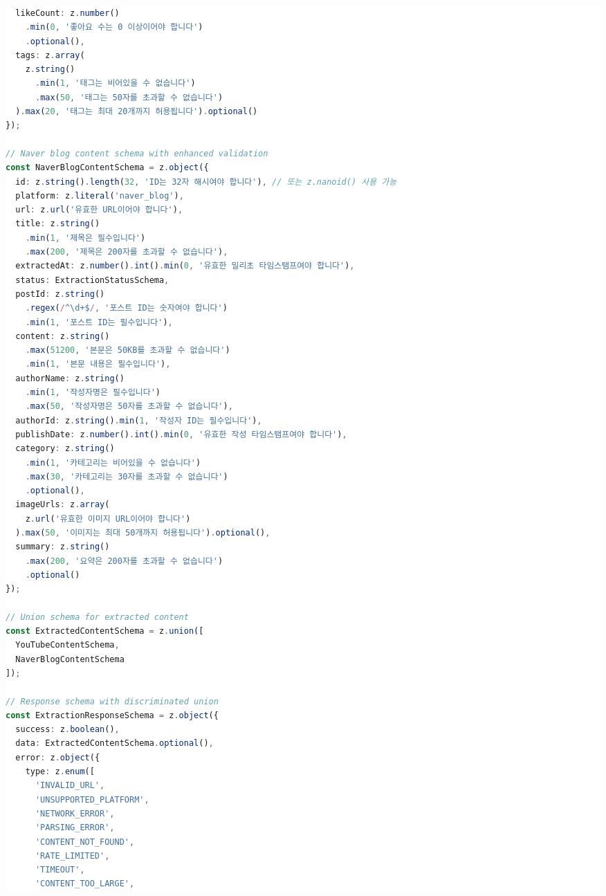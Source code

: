 ```typescript
  likeCount: z.number()
    .min(0, '좋아요 수는 0 이상이어야 합니다')
    .optional(),
  tags: z.array(
    z.string()
      .min(1, '태그는 비어있을 수 없습니다')
      .max(50, '태그는 50자를 초과할 수 없습니다')
  ).max(20, '태그는 최대 20개까지 허용됩니다').optional()
});

// Naver blog content schema with enhanced validation
const NaverBlogContentSchema = z.object({
  id: z.string().length(32, 'ID는 32자 해시여야 합니다'), // 또는 z.nanoid() 사용 가능
  platform: z.literal('naver_blog'),
  url: z.url('유효한 URL이어야 합니다'),
  title: z.string()
    .min(1, '제목은 필수입니다')
    .max(200, '제목은 200자를 초과할 수 없습니다'),
  extractedAt: z.number().int().min(0, '유효한 밀리초 타임스탬프여야 합니다'),
  status: ExtractionStatusSchema,
  postId: z.string()
    .regex(/^\d+$/, '포스트 ID는 숫자여야 합니다')
    .min(1, '포스트 ID는 필수입니다'),
  content: z.string()
    .max(51200, '본문은 50KB를 초과할 수 없습니다')
    .min(1, '본문 내용은 필수입니다'),
  authorName: z.string()
    .min(1, '작성자명은 필수입니다')
    .max(50, '작성자명은 50자를 초과할 수 없습니다'),
  authorId: z.string().min(1, '작성자 ID는 필수입니다'),
  publishDate: z.number().int().min(0, '유효한 작성 타임스탬프여야 합니다'),
  category: z.string()
    .min(1, '카테고리는 비어있을 수 없습니다')
    .max(30, '카테고리는 30자를 초과할 수 없습니다')
    .optional(),
  imageUrls: z.array(
    z.url('유효한 이미지 URL이어야 합니다')
  ).max(50, '이미지는 최대 50개까지 허용됩니다').optional(),
  summary: z.string()
    .max(200, '요약은 200자를 초과할 수 없습니다')
    .optional()
});

// Union schema for extracted content
const ExtractedContentSchema = z.union([
  YouTubeContentSchema,
  NaverBlogContentSchema
]);

// Response schema with discriminated union
const ExtractionResponseSchema = z.object({
  success: z.boolean(),
  data: ExtractedContentSchema.optional(),
  error: z.object({
    type: z.enum([
      'INVALID_URL',
      'UNSUPPORTED_PLATFORM', 
      'NETWORK_ERROR',
      'PARSING_ERROR',
      'CONTENT_NOT_FOUND',
      'RATE_LIMITED',
      'TIMEOUT',
      'CONTENT_TOO_LARGE',
```